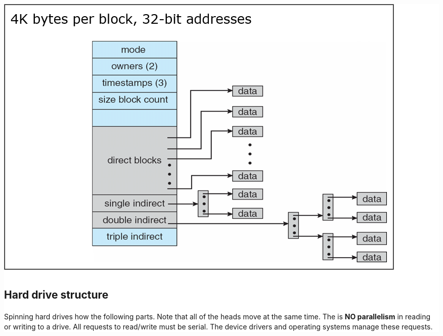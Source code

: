 ![](./assets/linux-fs.png)

## Hard drive structure

Spinning hard drives how the following parts.  Note that all of the heads move at the same time.  The is **NO parallelism** in reading or writing to a drive.  All requests to read/write must be serial.  The device drivers and operating systems manage these requests.

